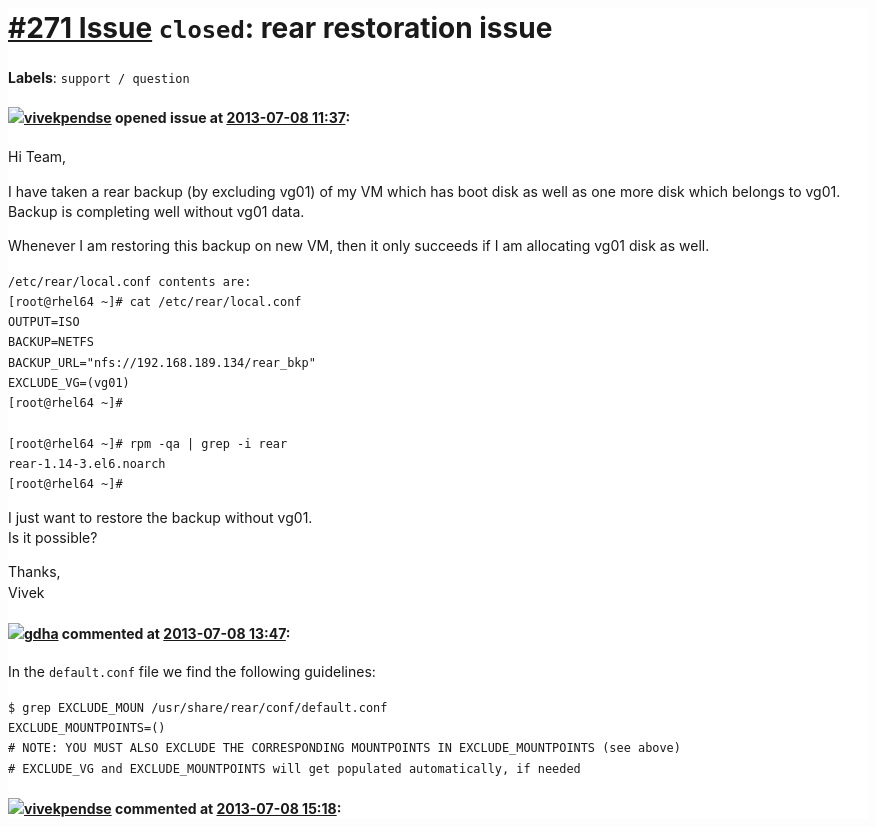 [\#271 Issue](https://github.com/rear/rear/issues/271) `closed`: rear restoration issue
=======================================================================================

**Labels**: `support / question`

#### <img src="https://avatars.githubusercontent.com/u/4270838?v=4" width="50">[vivekpendse](https://github.com/vivekpendse) opened issue at [2013-07-08 11:37](https://github.com/rear/rear/issues/271):

Hi Team,

I have taken a rear backup (by excluding vg01) of my VM which has boot
disk as well as one more disk which belongs to vg01.  
Backup is completing well without vg01 data.

Whenever I am restoring this backup on new VM, then it only succeeds if
I am allocating vg01 disk as well.

    /etc/rear/local.conf contents are:
    [root@rhel64 ~]# cat /etc/rear/local.conf
    OUTPUT=ISO
    BACKUP=NETFS
    BACKUP_URL="nfs://192.168.189.134/rear_bkp"
    EXCLUDE_VG=(vg01)
    [root@rhel64 ~]#

    [root@rhel64 ~]# rpm -qa | grep -i rear
    rear-1.14-3.el6.noarch
    [root@rhel64 ~]#

I just want to restore the backup without vg01.  
Is it possible?

Thanks,  
Vivek

#### <img src="https://avatars.githubusercontent.com/u/888633?u=cdaeb31efcc0048d3619651aa18dd4b76e636b21&v=4" width="50">[gdha](https://github.com/gdha) commented at [2013-07-08 13:47](https://github.com/rear/rear/issues/271#issuecomment-20606183):

In the `default.conf` file we find the following guidelines:

    $ grep EXCLUDE_MOUN /usr/share/rear/conf/default.conf 
    EXCLUDE_MOUNTPOINTS=()
    # NOTE: YOU MUST ALSO EXCLUDE THE CORRESPONDING MOUNTPOINTS IN EXCLUDE_MOUNTPOINTS (see above)
    # EXCLUDE_VG and EXCLUDE_MOUNTPOINTS will get populated automatically, if needed

#### <img src="https://avatars.githubusercontent.com/u/4270838?v=4" width="50">[vivekpendse](https://github.com/vivekpendse) commented at [2013-07-08 15:18](https://github.com/rear/rear/issues/271#issuecomment-20612800):
